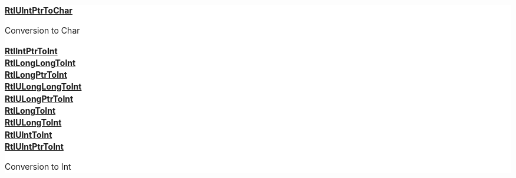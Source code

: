 <dt><a href="" id="rtluintptrtochar"></a><a href="https://msdn.microsoft.com/library/windows/hardware/hh464081" data-raw-source="[&lt;strong&gt;RtlUIntPtrToChar&lt;/strong&gt;](https://msdn.microsoft.com/library/windows/hardware/hh464081)"><strong>RtlUIntPtrToChar</strong></a></dt>
<dd>
</dd>
</dl></td>
<td><p>Conversion to Char</p></td>
</tr>
<tr class="even">
<td><p></p>
<dl>
<dt><a href="" id="rtlintptrtoint"></a><a href="https://msdn.microsoft.com/library/windows/hardware/hh451233" data-raw-source="[&lt;strong&gt;RtlIntPtrToInt&lt;/strong&gt;](https://msdn.microsoft.com/library/windows/hardware/hh451233)"><strong>RtlIntPtrToInt</strong></a></dt>
<dd>
</dd>
<dt><a href="" id="rtllonglongtoint"></a><a href="https://msdn.microsoft.com/library/windows/hardware/hh451381" data-raw-source="[&lt;strong&gt;RtlLongLongToInt&lt;/strong&gt;](https://msdn.microsoft.com/library/windows/hardware/hh451381)"><strong>RtlLongLongToInt</strong></a></dt>
<dd>
</dd>
<dt><a href="" id="rtllongptrtoint"></a><a href="https://msdn.microsoft.com/library/windows/hardware/hh451446" data-raw-source="[&lt;strong&gt;RtlLongPtrToInt&lt;/strong&gt;](https://msdn.microsoft.com/library/windows/hardware/hh451446)"><strong>RtlLongPtrToInt</strong></a></dt>
<dd>
</dd>
<dt><a href="" id="rtlulonglongtoint"></a><a href="https://msdn.microsoft.com/library/windows/hardware/hh451463" data-raw-source="[&lt;strong&gt;RtlULongLongToInt&lt;/strong&gt;](https://msdn.microsoft.com/library/windows/hardware/hh451463)"><strong>RtlULongLongToInt</strong></a></dt>
<dd>
</dd>
<dt><a href="" id="rtlulongptrtoint"></a><a href="https://msdn.microsoft.com/library/windows/hardware/hh451498" data-raw-source="[&lt;strong&gt;RtlULongPtrToInt&lt;/strong&gt;](https://msdn.microsoft.com/library/windows/hardware/hh451498)"><strong>RtlULongPtrToInt</strong></a></dt>
<dd>
</dd>
<dt><a href="" id="rtllongtoint"></a><a href="https://msdn.microsoft.com/library/windows/hardware/hh463920" data-raw-source="[&lt;strong&gt;RtlLongToInt&lt;/strong&gt;](https://msdn.microsoft.com/library/windows/hardware/hh463920)"><strong>RtlLongToInt</strong></a></dt>
<dd>
</dd>
<dt><a href="" id="rtlulongtoint"></a><a href="https://msdn.microsoft.com/library/windows/hardware/hh451528" data-raw-source="[&lt;strong&gt;RtlULongToInt&lt;/strong&gt;](https://msdn.microsoft.com/library/windows/hardware/hh451528)"><strong>RtlULongToInt</strong></a></dt>
<dd>
</dd>
<dt><a href="" id="rtluinttoint"></a><a href="https://msdn.microsoft.com/library/windows/hardware/hh464123" data-raw-source="[&lt;strong&gt;RtlUIntToInt&lt;/strong&gt;](https://msdn.microsoft.com/library/windows/hardware/hh464123)"><strong>RtlUIntToInt</strong></a></dt>
<dd>
</dd>
<dt><a href="" id="rtluintptrtoint"></a><a href="https://msdn.microsoft.com/library/windows/hardware/hh464085" data-raw-source="[&lt;strong&gt;RtlUIntPtrToInt&lt;/strong&gt;](https://msdn.microsoft.com/library/windows/hardware/hh464085)"><strong>RtlUIntPtrToInt</strong></a></dt>
<dd>
</dd>
</dl></td>
<td><p>Conversion to Int</p></td>
</tr>
<tr class="odd">
<td><p></p>
<dl>